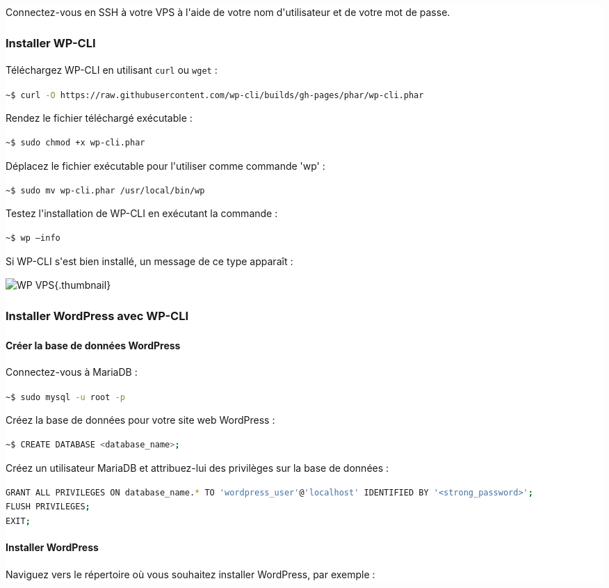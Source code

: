 Connectez-vous en SSH à votre VPS à l'aide de votre nom d'utilisateur et de votre mot de passe.

### Installer WP-CLI

Téléchargez WP-CLI en utilisant `curl` ou `wget` :

```sh
~$ curl -O https://raw.githubusercontent.com/wp-cli/builds/gh-pages/phar/wp-cli.phar
```

Rendez le fichier téléchargé exécutable :

```sh
~$ sudo chmod +x wp-cli.phar
```

Déplacez le fichier exécutable pour l'utiliser comme commande 'wp' :

```sh
~$ sudo mv wp-cli.phar /usr/local/bin/wp
```

Testez l'installation de WP-CLI en exécutant la commande :

```sh
~$ wp –info
```

Si WP-CLI s'est bien installé, un message de ce type apparaît :

![WP VPS](images/result_wp_info.png){.thumbnail}

### Installer WordPress avec WP-CLI

#### Créer la base de données WordPress

Connectez-vous à MariaDB :

```sh
~$ sudo mysql -u root -p
```

Créez la base de données pour votre site web WordPress :

```sh
~$ CREATE DATABASE <database_name>;
```

Créez un utilisateur MariaDB et attribuez-lui des privilèges sur la base de données :

```sh
GRANT ALL PRIVILEGES ON database_name.* TO 'wordpress_user'@'localhost' IDENTIFIED BY '<strong_password>';
FLUSH PRIVILEGES;
EXIT;
```

#### Installer WordPress

Naviguez vers le répertoire où vous souhaitez installer WordPress, par exemple :

